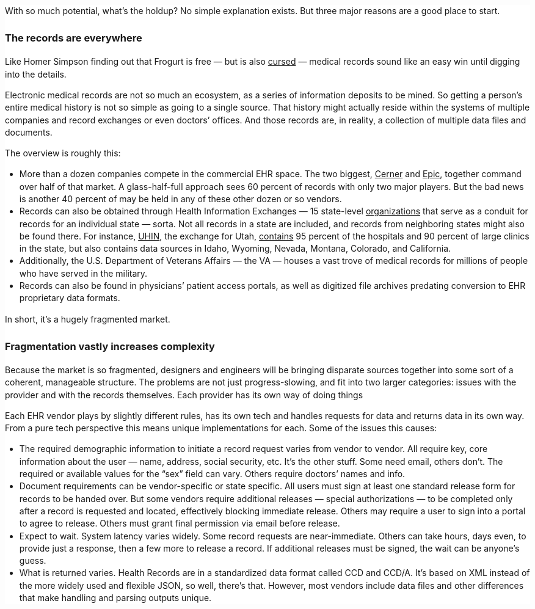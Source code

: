 With so much potential, what’s the holdup? No simple explanation exists. But three major reasons are a good place to start.

### The records are everywhere

Like Homer Simpson finding out that Frogurt is free — but is also [cursed][2] — medical records sound like an easy win until digging into the details.

Electronic medical records are not so much an ecosystem, as a series of information deposits to be mined. So getting a person’s entire medical history is not so simple as going to a single source. That history might actually reside within the systems of multiple companies and record exchanges or even doctors’ offices. And those records are, in reality, a collection of multiple data files and documents.

The overview is roughly this:

*  More than a dozen companies compete in the commercial EHR space. The two biggest, [Cerner][3] and [Epic][4], together command over half of that market. A glass-half-full approach sees 60 percent of records with only two major players. But the bad news is another 40 percent of may be held in any of these other dozen or so vendors.
*  Records can also be obtained through Health Information Exchanges — 15 state-level [organizations][5] that serve as a conduit for records for an individual state — sorta. Not all records in a state are included, and records from neighboring states might also be found there. For instance, [UHIN][6], the exchange for Utah, [contains][7] 95 percent of the hospitals and 90 percent of large clinics in the state, but also contains data sources in Idaho, Wyoming, Nevada, Montana, Colorado, and California.
*  Additionally, the U.S. Department of Veterans Affairs — the VA — houses a vast trove of medical records for millions of people who have served in the military. 
* Records can also be found in physicians’ patient access portals, as well as digitized file archives predating conversion to EHR proprietary data formats.


In short, it’s a hugely fragmented market.

### Fragmentation vastly increases complexity

Because the market is so fragmented, designers and engineers will be bringing disparate sources together into some sort of a coherent, manageable structure. The problems are not just progress-slowing, and fit into two larger categories: issues with the provider and with the records themselves.
Each provider has its own way of doing things

Each EHR vendor plays by slightly different rules, has its own tech and handles requests for data and returns data in its own way. From a pure tech perspective this means unique implementations for each. Some of the issues this causes:

* The required demographic information to initiate a record request varies from vendor to vendor. All require key, core information about the user — name, address, social security, etc. It’s the other stuff. Some need email, others don’t. The required or available values for the “sex” field can vary. Others require doctors’ names and info.
* Document requirements can be vendor-specific or state specific. All users must sign at least one standard release form for records to be handed over. But some vendors require additional releases — special authorizations — to be completed only after a record is requested and located, effectively blocking immediate release. Others may require a user to sign into a portal to agree to release. Others must grant final permission via email before release.    
* Expect to wait. System latency varies widely. Some record requests are near-immediate. Others can take hours, days even, to provide just a response, then a few more to release a record. If additional releases must be signed, the wait can be anyone’s guess.
* What is returned varies. Health Records are in a standardized data format called CCD and CCD/A. It’s based on XML instead of the more widely used and flexible JSON, so well, there’s that. However, most vendors include data files and other differences that make handling and parsing outputs unique.


[1]: https://www.apple.com/ios/health/
[2]: https://www.youtube.com/watch?v=XlcFTbgoeBk
[3]: https://www.cerner.com/
[4]: https://www.epic.com/
[5]: https://en.wikipedia.org/wiki/Health_information_exchange#Individual_exchanges
[6]: https://uhin.org/
[7]: https://uhin.org/solutions/data-sources/
[8]: https://www.youtube.com/watch?v=AQ0P7R9CfCY
[9]: https://en.wikipedia.org/wiki/Demon_core
[10]: https://en.wikipedia.org/wiki/Health_Insurance_Portability_and_Accountability_Act